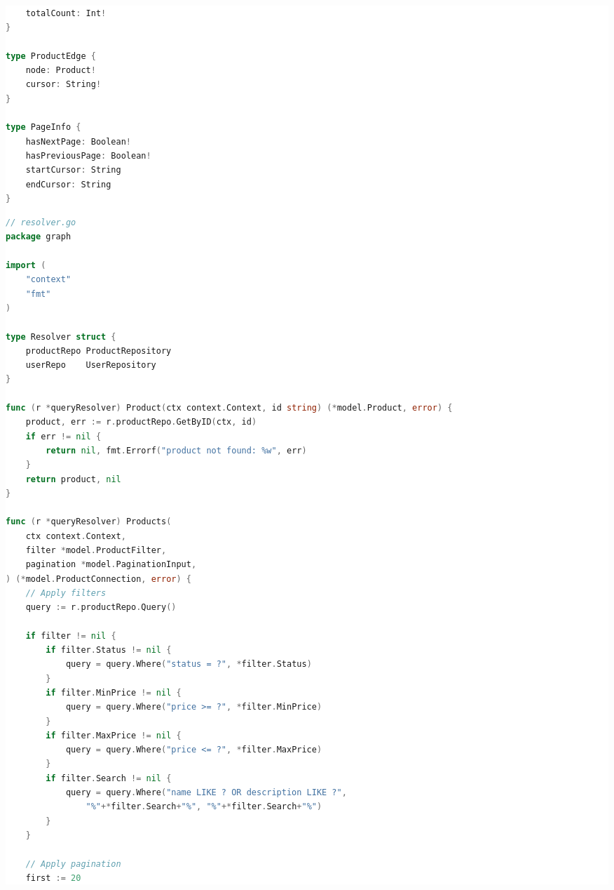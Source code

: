 ```go
    totalCount: Int!
}

type ProductEdge {
    node: Product!
    cursor: String!
}

type PageInfo {
    hasNextPage: Boolean!
    hasPreviousPage: Boolean!
    startCursor: String
    endCursor: String
}
```

```go
// resolver.go
package graph

import (
    "context"
    "fmt"
)

type Resolver struct {
    productRepo ProductRepository
    userRepo    UserRepository
}

func (r *queryResolver) Product(ctx context.Context, id string) (*model.Product, error) {
    product, err := r.productRepo.GetByID(ctx, id)
    if err != nil {
        return nil, fmt.Errorf("product not found: %w", err)
    }
    return product, nil
}

func (r *queryResolver) Products(
    ctx context.Context,
    filter *model.ProductFilter,
    pagination *model.PaginationInput,
) (*model.ProductConnection, error) {
    // Apply filters
    query := r.productRepo.Query()
    
    if filter != nil {
        if filter.Status != nil {
            query = query.Where("status = ?", *filter.Status)
        }
        if filter.MinPrice != nil {
            query = query.Where("price >= ?", *filter.MinPrice)
        }
        if filter.MaxPrice != nil {
            query = query.Where("price <= ?", *filter.MaxPrice)
        }
        if filter.Search != nil {
            query = query.Where("name LIKE ? OR description LIKE ?",
                "%"+*filter.Search+"%", "%"+*filter.Search+"%")
        }
    }

    // Apply pagination
    first := 20
```
